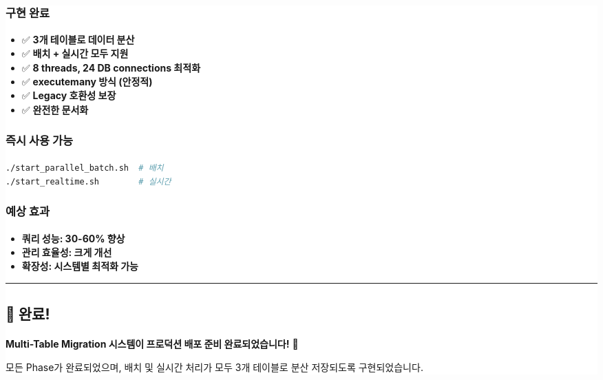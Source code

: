 ### 구현 완료
- ✅ **3개 테이블로 데이터 분산**
- ✅ **배치 + 실시간 모두 지원**
- ✅ **8 threads, 24 DB connections 최적화**
- ✅ **executemany 방식 (안정적)**
- ✅ **Legacy 호환성 보장**
- ✅ **완전한 문서화**

### 즉시 사용 가능
```bash
./start_parallel_batch.sh  # 배치
./start_realtime.sh        # 실시간
```

### 예상 효과
- **쿼리 성능: 30-60% 향상**
- **관리 효율성: 크게 개선**
- **확장성: 시스템별 최적화 가능**

---

## 🎊 완료!

**Multi-Table Migration 시스템이 프로덕션 배포 준비 완료되었습니다!** 🚀

모든 Phase가 완료되었으며, 배치 및 실시간 처리가 모두 3개 테이블로 분산 저장되도록 구현되었습니다.

